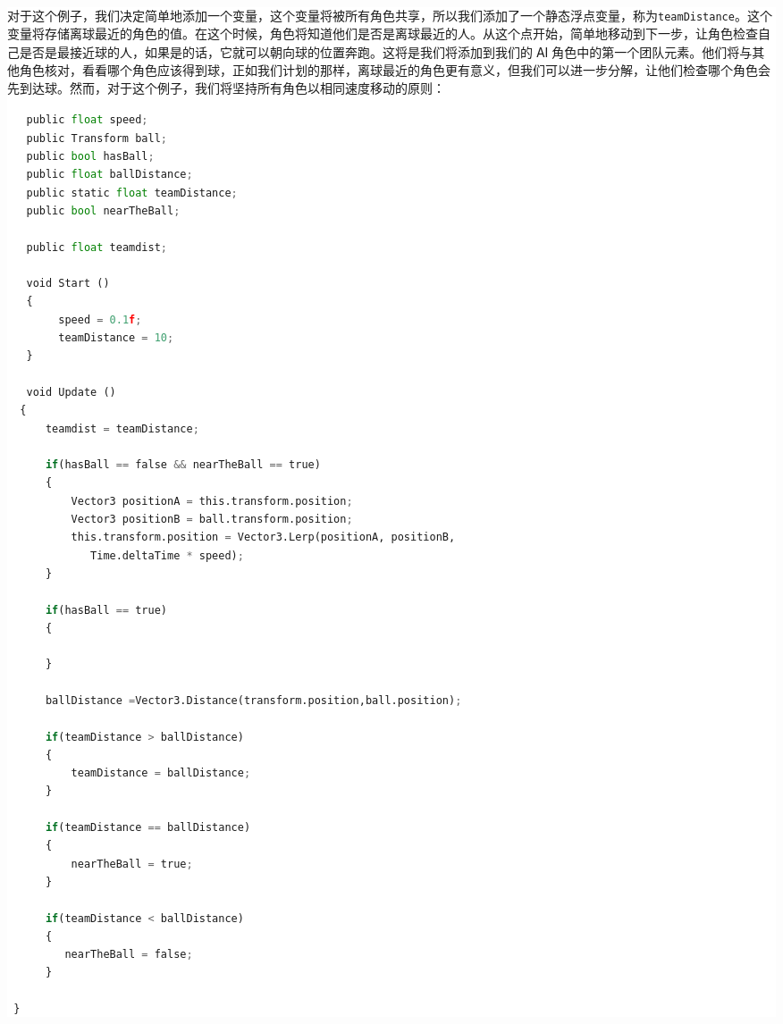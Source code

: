 对于这个例子，我们决定简单地添加一个变量，这个变量将被所有角色共享，所以我们添加了一个静态浮点变量，称为`teamDistance`。这个变量将存储离球最近的角色的值。在这个时候，角色将知道他们是否是离球最近的人。从这个点开始，简单地移动到下一步，让角色检查自己是否是最接近球的人，如果是的话，它就可以朝向球的位置奔跑。这将是我们将添加到我们的 AI 角色中的第一个团队元素。他们将与其他角色核对，看看哪个角色应该得到球，正如我们计划的那样，离球最近的角色更有意义，但我们可以进一步分解，让他们检查哪个角色会先到达球。然而，对于这个例子，我们将坚持所有角色以相同速度移动的原则：

```py
   public float speed;
   public Transform ball;
   public bool hasBall;
   public float ballDistance;
   public static float teamDistance;
   public bool nearTheBall;

   public float teamdist;

   void Start () 
   {
        speed = 0.1f;
        teamDistance = 10;
   }

   void Update () 
  {
      teamdist = teamDistance;

      if(hasBall == false && nearTheBall == true)
      {
          Vector3 positionA = this.transform.position;
          Vector3 positionB = ball.transform.position;
          this.transform.position = Vector3.Lerp(positionA, positionB, 
             Time.deltaTime * speed);
      }

      if(hasBall == true)
      {

      }

      ballDistance =Vector3.Distance(transform.position,ball.position);

      if(teamDistance > ballDistance)
      {
          teamDistance = ballDistance;
      }

      if(teamDistance == ballDistance)
      {
          nearTheBall = true;
      }

      if(teamDistance < ballDistance)
      {
         nearTheBall = false;    
      }

 } 
```
